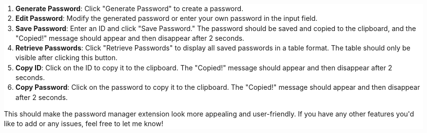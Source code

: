 1. **Generate Password**: Click "Generate Password" to create a password.
2. **Edit Password**: Modify the generated password or enter your own password in the input field.
3. **Save Password**: Enter an ID and click "Save Password." The password should be saved and copied to the clipboard, and the "Copied!" message should appear and then disappear after 2 seconds.
4. **Retrieve Passwords**: Click "Retrieve Passwords" to display all saved passwords in a table format. The table should only be visible after clicking this button.
5. **Copy ID**: Click on the ID to copy it to the clipboard. The "Copied!" message should appear and then disappear after 2 seconds.
6. **Copy Password**: Click on the password to copy it to the clipboard. The "Copied!" message should appear and then disappear after 2 seconds.

This should make the password manager extension look more appealing and user-friendly. If you have any other features you'd like to add or any issues, feel free to let me know!